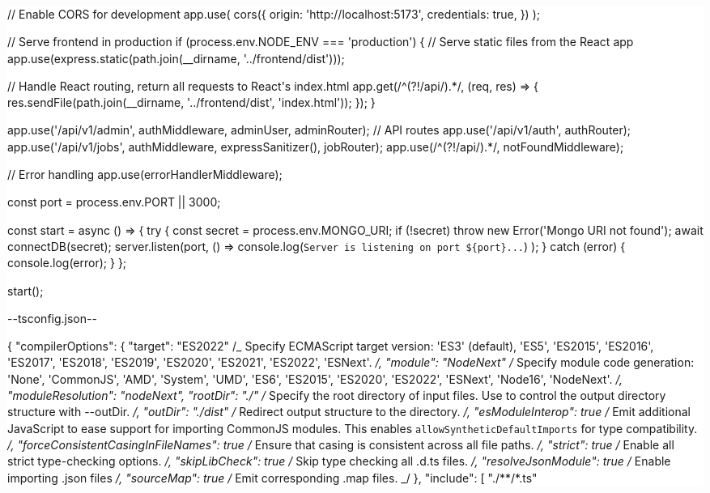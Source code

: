 // Enable CORS for development
app.use(
cors({
origin: 'http://localhost:5173',
credentials: true,
})
);

// Serve frontend in production
if (process.env.NODE_ENV === 'production') {
// Serve static files from the React app
app.use(express.static(path.join(\_\_dirname, '../frontend/dist')));

// Handle React routing, return all requests to React's index.html
app.get(/^(?!\/api\/).\*/, (req, res) => {
res.sendFile(path.join(\_\_dirname, '../frontend/dist', 'index.html'));
});
}

app.use('/api/v1/admin', authMiddleware, adminUser, adminRouter);
// API routes
app.use('/api/v1/auth', authRouter);
app.use('/api/v1/jobs', authMiddleware, expressSanitizer(), jobRouter);
app.use(/^(?!\/api\/).\*/, notFoundMiddleware);

// Error handling
app.use(errorHandlerMiddleware);

const port = process.env.PORT || 3000;

const start = async () => {
try {
const secret = process.env.MONGO_URI;
if (!secret) throw new Error('Mongo URI not found');
await connectDB(secret);
server.listen(port, () =>
console.log(`Server is listening on port ${port}...`)
);
} catch (error) {
console.log(error);
}
};

start();

--tsconfig.json--

{
"compilerOptions": {
"target": "ES2022" /_ Specify ECMAScript target version: 'ES3' (default), 'ES5', 'ES2015', 'ES2016', 'ES2017', 'ES2018', 'ES2019', 'ES2020', 'ES2021', 'ES2022', 'ESNext'. _/,
"module": "NodeNext" /_ Specify module code generation: 'None', 'CommonJS', 'AMD', 'System', 'UMD', 'ES6', 'ES2015', 'ES2020', 'ES2022', 'ESNext', 'Node16', 'NodeNext'. _/,
"moduleResolution": "nodeNext",
"rootDir": "./" /_ Specify the root directory of input files. Use to control the output directory structure with --outDir. _/,
"outDir": "./dist" /_ Redirect output structure to the directory. _/,
"esModuleInterop": true /_ Emit additional JavaScript to ease support for importing CommonJS modules. This enables `allowSyntheticDefaultImports` for type compatibility. _/,
"forceConsistentCasingInFileNames": true /_ Ensure that casing is consistent across all file paths. _/,
"strict": true /_ Enable all strict type-checking options. _/,
"skipLibCheck": true /_ Skip type checking all .d.ts files. _/,
"resolveJsonModule": true /_ Enable importing .json files _/,
"sourceMap": true /_ Emit corresponding .map files. _/
},
"include": [
"./**/*.ts"